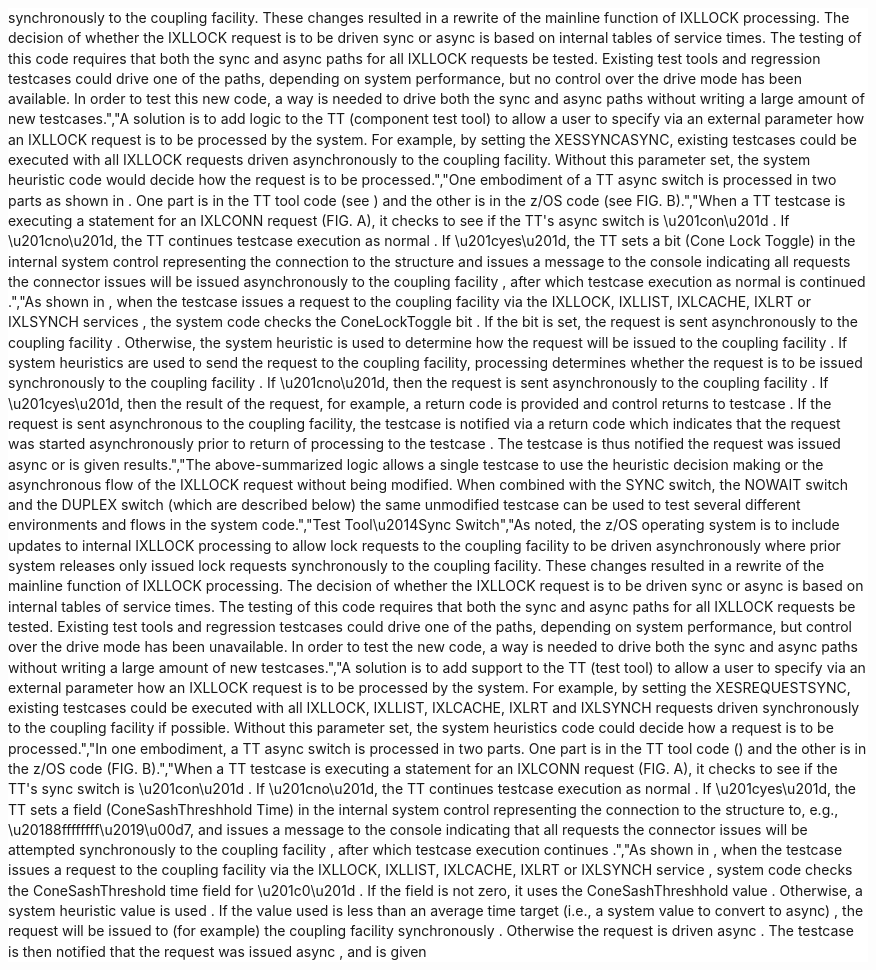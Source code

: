 synchronously to the coupling facility. These changes resulted in a rewrite of the mainline function of IXLLOCK processing. The decision of whether the IXLLOCK request is to be driven sync or async is based on internal tables of service times. The testing of this code requires that both the sync and async paths for all IXLLOCK requests be tested. Existing test tools and regression testcases could drive one of the paths, depending on system performance, but no control over the drive mode has been available. In order to test this new code, a way is needed to drive both the sync and async paths without writing a large amount of new testcases.","A solution is to add logic to the TT (component test tool) to allow a user to specify via an external parameter how an IXLLOCK request is to be processed by the system. For example, by setting the XESSYNCASYNC, existing testcases could be executed with all IXLLOCK requests driven asynchronously to the coupling facility. Without this parameter set, the system heuristic code would decide how the request is to be processed.","One embodiment of a TT async switch is processed in two parts as shown in . One part is in the TT tool code  (see ) and the other is in the z\/OS code  (see FIG. B).","When a TT testcase is executing a statement for an IXLCONN request  (FIG. A), it checks to see if the TT's async switch is \u201con\u201d . If \u201cno\u201d, the TT continues testcase execution as normal . If \u201cyes\u201d, the TT sets a bit (Cone Lock Toggle) in the internal system control representing the connection to the structure  and issues a message to the console indicating all requests the connector issues will be issued asynchronously to the coupling facility , after which testcase execution as normal is continued .","As shown in , when the testcase issues a request to the coupling facility via the IXLLOCK, IXLLIST, IXLCACHE, IXLRT or IXLSYNCH services , the system code checks the ConeLockToggle bit . If the bit is set, the request is sent asynchronously to the coupling facility . Otherwise, the system heuristic is used to determine how the request will be issued to the coupling facility . If system heuristics are used to send the request to the coupling facility, processing determines whether the request is to be issued synchronously to the coupling facility . If \u201cno\u201d, then the request is sent asynchronously to the coupling facility . If \u201cyes\u201d, then the result of the request, for example, a return code is provided  and control returns to testcase . If the request is sent asynchronous to the coupling facility, the testcase is notified via a return code which indicates that the request was started asynchronously  prior to return of processing to the testcase . The testcase is thus notified the request was issued async or is given results.","The above-summarized logic allows a single testcase to use the heuristic decision making or the asynchronous flow of the IXLLOCK request without being modified. When combined with the SYNC switch, the NOWAIT switch and the DUPLEX switch (which are described below) the same unmodified testcase can be used to test several different environments and flows in the system code.","Test Tool\u2014Sync Switch","As noted, the z\/OS operating system is to include updates to internal IXLLOCK processing to allow lock requests to the coupling facility to be driven asynchronously where prior system releases only issued lock requests synchronously to the coupling facility. These changes resulted in a rewrite of the mainline function of IXLLOCK processing. The decision of whether the IXLLOCK request is to be driven sync or async is based on internal tables of service times. The testing of this code requires that both the sync and async paths for all IXLLOCK requests be tested. Existing test tools and regression testcases could drive one of the paths, depending on system performance, but control over the drive mode has been unavailable. In order to test the new code, a way is needed to drive both the sync and async paths without writing a large amount of new testcases.","A solution is to add support to the TT (test tool) to allow a user to specify via an external parameter how an IXLLOCK request is to be processed by the system. For example, by setting the XESREQUESTSYNC, existing testcases could be executed with all IXLLOCK, IXLLIST, IXLCACHE, IXLRT and IXLSYNCH requests driven synchronously to the coupling facility if possible. Without this parameter set, the system heuristics code could decide how a request is to be processed.","In one embodiment, a TT async switch is processed in two parts. One part is in the TT tool code  () and the other is in the z\/OS code  (FIG. B).","When a TT testcase is executing a statement for an IXLCONN request  (FIG. A), it checks to see if the TT's sync switch is \u201con\u201d . If \u201cno\u201d, the TT continues testcase execution as normal . If \u201cyes\u201d, the TT sets a field (ConeSashThreshhold Time) in the internal system control representing the connection to the structure to, e.g., \u20188ffffffff\u2019\u00d7, and issues a message to the console indicating that all requests the connector issues will be attempted synchronously to the coupling facility , after which testcase execution continues .","As shown in , when the testcase issues a request to the coupling facility via the IXLLOCK, IXLLIST, IXLCACHE, IXLRT or IXLSYNCH service , system code checks the ConeSashThreshold time field for \u201c0\u201d . If the field is not zero, it uses the ConeSashThreshhold value . Otherwise, a system heuristic value is used . If the value used is less than an average time target (i.e., a system value to convert to async) , the request will be issued to (for example) the coupling facility synchronously . Otherwise the request is driven async . The testcase is then notified that the request was issued async , and is given